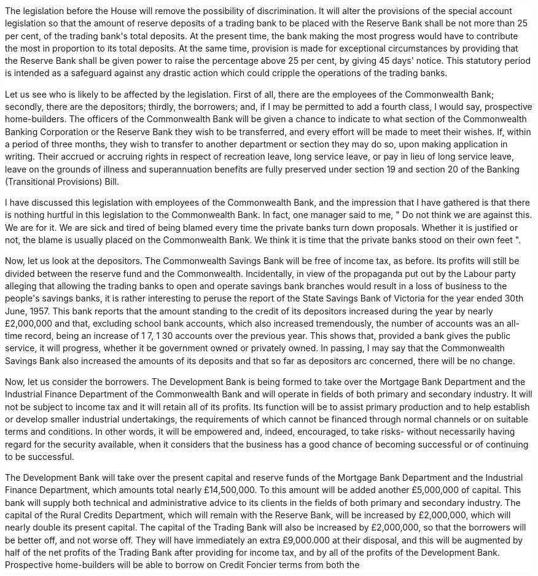 The legislation before the House will remove the possibility of discrimination. It will alter the provisions of the special account legislation so that the amount of reserve deposits of a trading bank to be placed with the Reserve Bank shall be not more than 25 per cent, of the trading bank's total deposits. At the present time, the bank making the most progress would have to contribute the most in proportion to its total deposits. At the same time, provision is made for exceptional circumstances by providing that the Reserve Bank shall be given power to raise the percentage above 25 per cent, by giving 45 days' notice. This statutory period is intended as a safeguard against any drastic action which could cripple the operations of the trading banks. 

Let us see who is likely to be affected by the legislation. First of all, there are the employees of the Commonwealth Bank; secondly, there are the depositors; thirdly, the borrowers; and, if I may be permitted to add a fourth class, I would say, prospective home-builders. The officers of the Commonwealth Bank will be given a chance to indicate to what section of the Commonwealth Banking Corporation or the Reserve Bank they wish to be transferred, and every effort will be made to meet their wishes. If, within a period of three months, they wish to transfer to another department or section they may do so, upon making application in writing. Their accrued or accruing rights in respect of recreation leave, long service leave, or pay in lieu of long service leave, leave on the grounds of illness and superannuation benefits are fully preserved under section 19 and section 20 of the Banking (Transitional Provisions) Bill. 

I have discussed this legislation with employees of the Commonwealth Bank, and the impression that I have gathered is that there is nothing hurtful in this legislation to the Commonwealth Bank. In fact, one manager said to me, " Do not think we are against this. We are for it. We are sick and tired of being blamed every time the private banks turn down proposals. Whether it is justified or not, the blame is usually placed on the Commonwealth Bank. We think it is time that the private banks stood on their own feet ". 

Now, let us look at the depositors. The Commonwealth Savings Bank will be free of income tax, as before. Its profits will still be divided between the reserve fund and the Commonwealth. Incidentally, in view of the propaganda put out by the Labour party alleging that allowing the trading banks to open and operate savings bank branches would result in a loss of business to the people's savings banks, it is rather interesting to peruse the report of the State Savings Bank of Victoria for the year ended 30th June, 1957. This bank reports that the amount standing to the credit of its depositors increased during the year by nearly £2,000,000 and that, excluding school bank accounts, which also increased tremendously, the number of accounts was an all-time record, being an increase of 1 7, 1 30 accounts over the previous year. This shows that, provided a bank gives the public service, it will progress, whether it be government owned or privately owned. In passing, I may say that the Commonwealth Savings Bank also increased the amounts of its deposits and that so far as depositors arc concerned, there will be no change. 

Now, let us consider the borrowers. The Development Bank is being formed to take over the Mortgage Bank Department and the Industrial Finance Department of the Commonwealth Bank and will operate in fields of both primary and secondary industry. It will not be subject to income tax and it will retain all of its profits. Its function will be to assist primary production and to help establish or develop smaller industrial undertakings, the requirements of which cannot be financed through normal channels or on suitable terms and conditions. In other words, it will be empowered and, indeed, encouraged, to take risks- without necessarily having regard for the security available, when it considers that the business has a good chance of becoming successful or of continuing to be successful. 

The Development Bank will take over the present capital and reserve funds of the Mortgage Bank Department and the Industrial Finance Department, which amounts total nearly £14,500,000. To this amount will be added another £5,000,000 of capital. This bank will supply both technical and administrative advice to its clients in the fields of both primary and secondary industry. The capital of the Rural Credits Department, which will remain with the Reserve Bank, will be increased by £2,000,000, which will nearly double its present capital. The capital of the Trading Bank will also be increased by £2,000,000, so that the borrowers will be better off, and not worse off. They will have immediately an extra £9,000.000 at their disposal, and this will be augmented by half of the net profits of the Trading Bank after providing for income tax, and by all of the profits of the Development Bank. Prospective home-builders will be able to borrow on Credit Foncier terms from both the 
